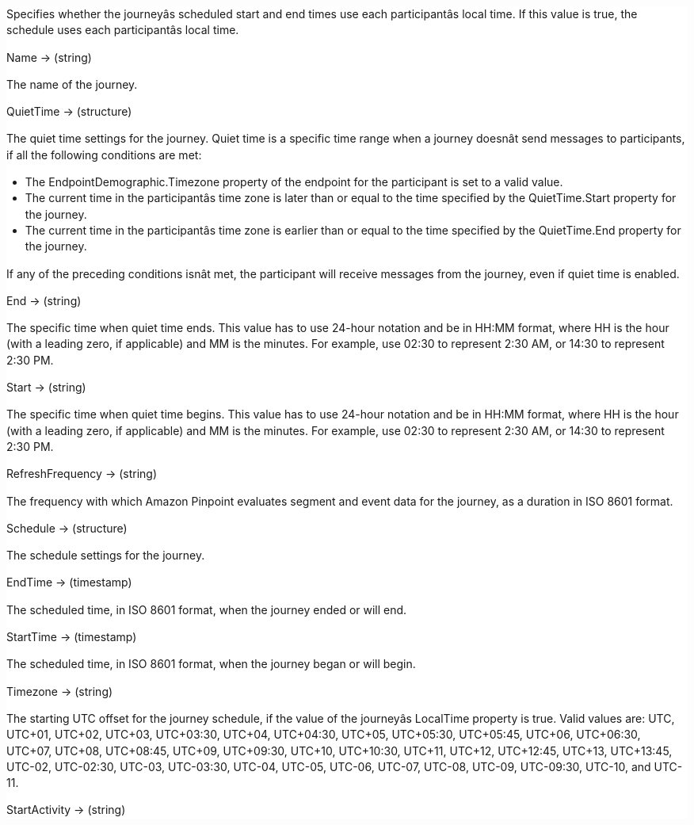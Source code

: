 Specifies whether the journeyâs scheduled start and end times use each participantâs local time. If this value is true, the schedule uses each participantâs local time.

Name -> (string)

The name of the journey.

QuietTime -> (structure)

The quiet time settings for the journey. Quiet time is a specific time range when a journey doesnât send messages to participants, if all the following conditions are met:

- The EndpointDemographic.Timezone property of the endpoint for the participant is set to a valid value.
- The current time in the participantâs time zone is later than or equal to the time specified by the QuietTime.Start property for the journey.
- The current time in the participantâs time zone is earlier than or equal to the time specified by the QuietTime.End property for the journey.

If any of the preceding conditions isnât met, the participant will receive messages from the journey, even if quiet time is enabled.

End -> (string)

The specific time when quiet time ends. This value has to use 24-hour notation and be in HH:MM format, where HH is the hour (with a leading zero, if applicable) and MM is the minutes. For example, use 02:30 to represent 2:30 AM, or 14:30 to represent 2:30 PM.

Start -> (string)

The specific time when quiet time begins. This value has to use 24-hour notation and be in HH:MM format, where HH is the hour (with a leading zero, if applicable) and MM is the minutes. For example, use 02:30 to represent 2:30 AM, or 14:30 to represent 2:30 PM.

RefreshFrequency -> (string)

The frequency with which Amazon Pinpoint evaluates segment and event data for the journey, as a duration in ISO 8601 format.

Schedule -> (structure)

The schedule settings for the journey.

EndTime -> (timestamp)

The scheduled time, in ISO 8601 format, when the journey ended or will end.

StartTime -> (timestamp)

The scheduled time, in ISO 8601 format, when the journey began or will begin.

Timezone -> (string)

The starting UTC offset for the journey schedule, if the value of the journeyâs LocalTime property is true. Valid values are: UTC, UTC+01, UTC+02, UTC+03, UTC+03:30, UTC+04, UTC+04:30, UTC+05, UTC+05:30, UTC+05:45, UTC+06, UTC+06:30, UTC+07, UTC+08, UTC+08:45, UTC+09, UTC+09:30, UTC+10, UTC+10:30, UTC+11, UTC+12, UTC+12:45, UTC+13, UTC+13:45, UTC-02, UTC-02:30, UTC-03, UTC-03:30, UTC-04, UTC-05, UTC-06, UTC-07, UTC-08, UTC-09, UTC-09:30, UTC-10, and UTC-11.

StartActivity -> (string)
